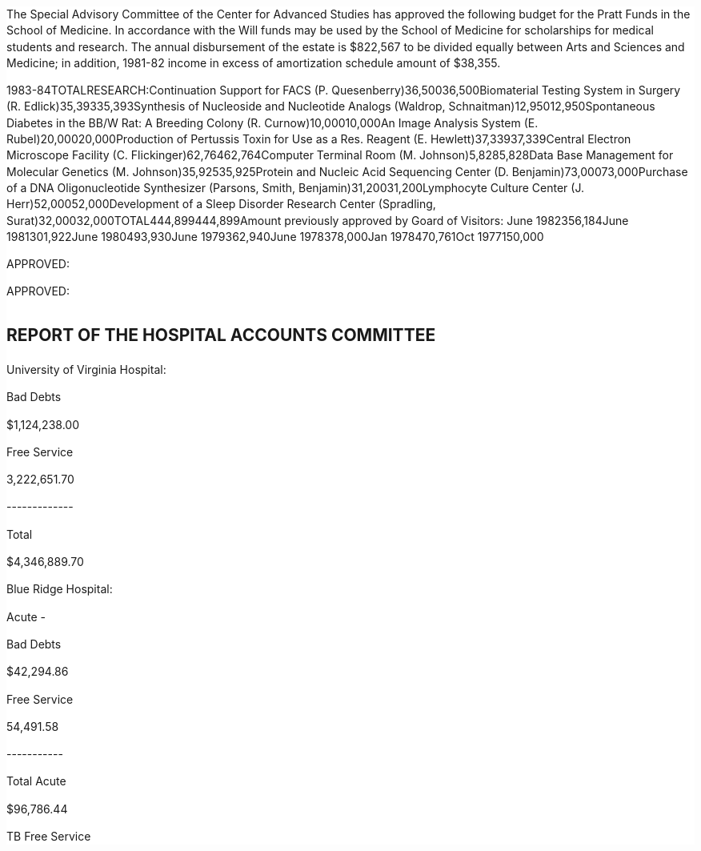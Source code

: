 The Special Advisory Committee of the Center for Advanced Studies has approved the following budget for the Pratt Funds in the School of Medicine. In accordance with the Will funds may be used by the School of Medicine for scholarships for medical students and research. The annual disbursement of the estate is $822,567 to be divided equally between Arts and Sciences and Medicine; in addition, 1981-82 income in excess of amortization schedule amount of $38,355.

1983-84TOTALRESEARCH:Continuation Support for FACS (P. Quesenberry)36,50036,500Biomaterial Testing System in Surgery (R. Edlick)35,39335,393Synthesis of Nucleoside and Nucleotide Analogs (Waldrop, Schnaitman)12,95012,950Spontaneous Diabetes in the BB/W Rat: A Breeding Colony (R. Curnow)10,00010,000An Image Analysis System (E. Rubel)20,00020,000Production of Pertussis Toxin for Use as a Res. Reagent (E. Hewlett)37,33937,339Central Electron Microscope Facility (C. Flickinger)62,76462,764Computer Terminal Room (M. Johnson)5,8285,828Data Base Management for Molecular Genetics (M. Johnson)35,92535,925Protein and Nucleic Acid Sequencing Center (D. Benjamin)73,00073,000Purchase of a DNA Oligonucleotide Synthesizer (Parsons, Smith, Benjamin)31,20031,200Lymphocyte Culture Center (J. Herr)52,00052,000Development of a Sleep Disorder Research Center (Spradling, Surat)32,00032,000TOTAL444,899444,899Amount previously approved by Goard of Visitors: June 1982356,184June 1981301,922June 1980493,930June 1979362,940June 1978378,000Jan 1978470,761Oct 1977150,000

APPROVED:

APPROVED:

REPORT OF THE HOSPITAL ACCOUNTS COMMITTEE
-----------------------------------------

University of Virginia Hospital:

Bad Debts

$1,124,238.00

Free Service

3,222,651.70

\-------------

Total

$4,346,889.70

Blue Ridge Hospital:

Acute -

Bad Debts

$42,294.86

Free Service

54,491.58

\-----------

Total Acute

$96,786.44

TB Free Service
